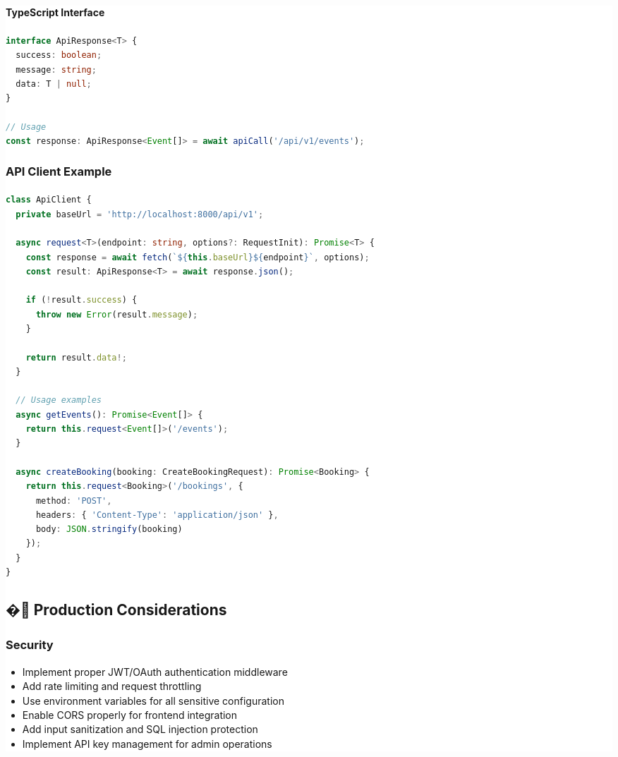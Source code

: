 #### TypeScript Interface
```typescript
interface ApiResponse<T> {
  success: boolean;
  message: string;
  data: T | null;
}

// Usage
const response: ApiResponse<Event[]> = await apiCall('/api/v1/events');
```

### API Client Example
```typescript
class ApiClient {
  private baseUrl = 'http://localhost:8000/api/v1';

  async request<T>(endpoint: string, options?: RequestInit): Promise<T> {
    const response = await fetch(`${this.baseUrl}${endpoint}`, options);
    const result: ApiResponse<T> = await response.json();
    
    if (!result.success) {
      throw new Error(result.message);
    }
    
    return result.data!;
  }

  // Usage examples
  async getEvents(): Promise<Event[]> {
    return this.request<Event[]>('/events');
  }

  async createBooking(booking: CreateBookingRequest): Promise<Booking> {
    return this.request<Booking>('/bookings', {
      method: 'POST',
      headers: { 'Content-Type': 'application/json' },
      body: JSON.stringify(booking)
    });
  }
}
```

## �🚀 Production Considerations

### Security
- Implement proper JWT/OAuth authentication middleware
- Add rate limiting and request throttling
- Use environment variables for all sensitive configuration
- Enable CORS properly for frontend integration
- Add input sanitization and SQL injection protection
- Implement API key management for admin operations
